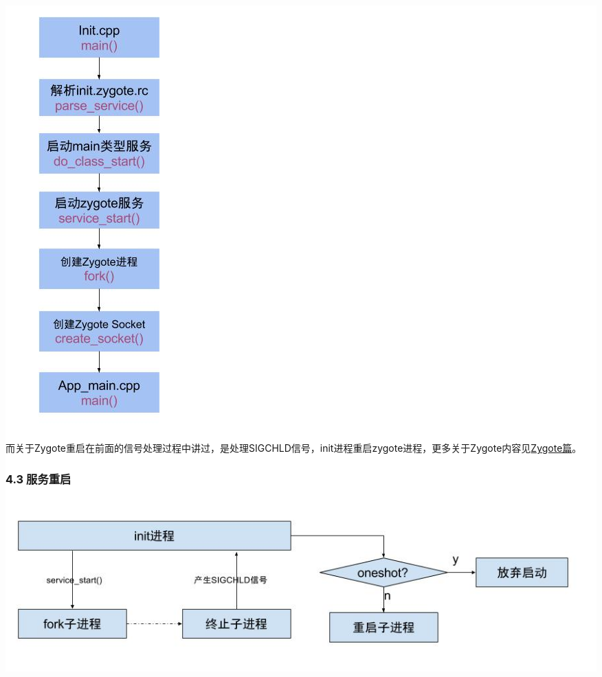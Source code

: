 ![zygote_init](/images/boot/init/zygote_init.jpg)

而关于Zygote重启在前面的信号处理过程中讲过，是处理SIGCHLD信号，init进程重启zygote进程，更多关于Zygote内容见[Zygote篇](http://gityuan.com/2016/02/13/android-zygote/)。

### 4.3 服务重启
![init_oneshot](/images/boot/init/init_oneshot.jpg)
